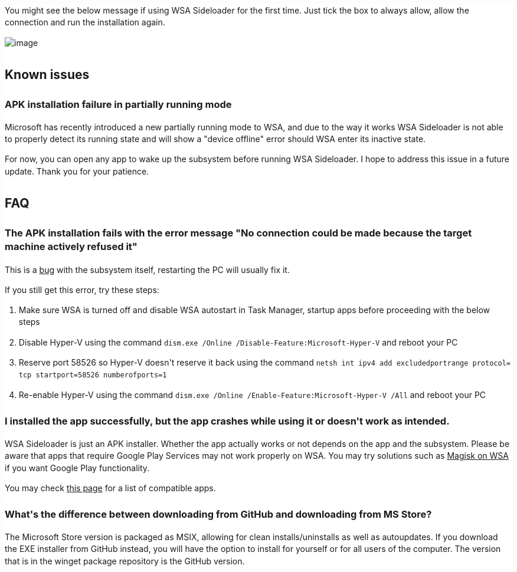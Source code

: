 You might see the below message if using WSA Sideloader for the first time. Just tick the box to always allow, allow the connection and run the installation again.

<img width="539" alt="image" src="https://github.com/infinitepower18/WSA-Sideloader/assets/44692189/b3e17d61-cd8e-4347-a674-4f738bc24fc1">

## Known issues
### APK installation failure in partially running mode
Microsoft has recently introduced a new partially running mode to WSA, and due to the way it works WSA Sideloader is not able to properly detect its running state and will show a "device offline" error should WSA enter its inactive state.

For now, you can open any app to wake up the subsystem before running WSA Sideloader. I hope to address this issue in a future update. Thank you for your patience.

## FAQ

### The APK installation fails with the error message "No connection could be made because the target machine actively refused it"
This is a [bug](https://github.com/microsoft/WSA/issues/136) with the subsystem itself, restarting the PC will usually fix it.

If you still get this error, try these steps:

1. Make sure WSA is turned off and disable WSA autostart in Task Manager, startup apps before proceeding with the below steps

2. Disable Hyper-V using the command `dism.exe /Online /Disable-Feature:Microsoft-Hyper-V` and reboot your PC

3. Reserve port 58526 so Hyper-V doesn't reserve it back using the command `netsh int ipv4 add excludedportrange protocol=tcp startport=58526 numberofports=1`

4. Re-enable Hyper-V using the command `dism.exe /Online /Enable-Feature:Microsoft-Hyper-V /All` and reboot your PC

### I installed the app successfully, but the app crashes while using it or doesn't work as intended.
WSA Sideloader is just an APK installer. Whether the app actually works or not depends on the app and the subsystem. Please be aware that apps that require Google Play Services may not work properly on WSA. You may try solutions such as [Magisk on WSA](https://github.com/LSPosed/MagiskOnWSALocal) if you want Google Play functionality.

You may check [this page](https://github.com/riverar/wsa-app-compatibility) for a list of compatible apps.

### What's the difference between downloading from GitHub and downloading from MS Store?
The Microsoft Store version is packaged as MSIX, allowing for clean installs/uninstalls as well as autoupdates. If you download the EXE installer from GitHub instead, you will have the option to install for yourself or for all users of the computer. The version that is in the winget package repository is the GitHub version.
